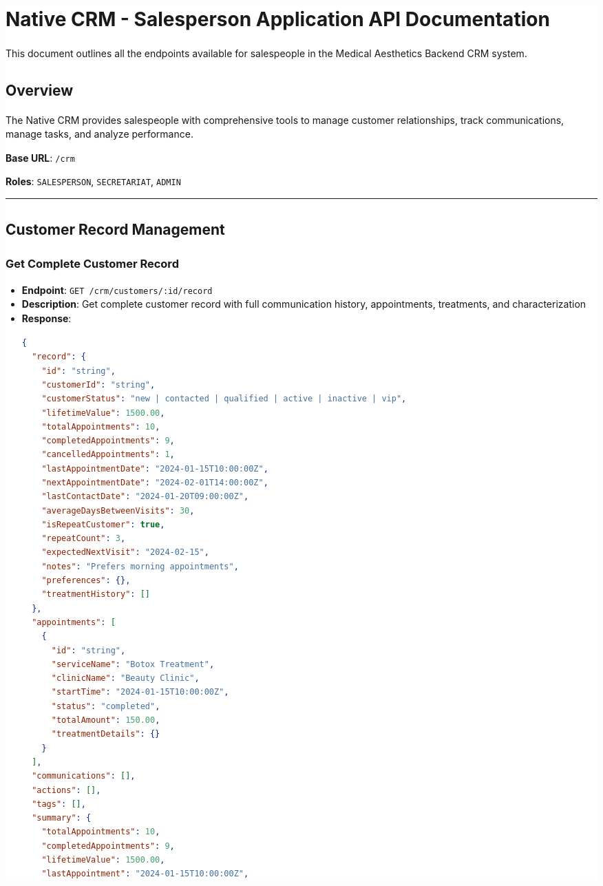 # Native CRM - Salesperson Application API Documentation

This document outlines all the endpoints available for salespeople in the Medical Aesthetics Backend CRM system.

## Overview

The Native CRM provides salespeople with comprehensive tools to manage customer relationships, track communications, manage tasks, and analyze performance.

**Base URL**: `/crm`

**Roles**: `SALESPERSON`, `SECRETARIAT`, `ADMIN`

---

## Customer Record Management

### Get Complete Customer Record
- **Endpoint**: `GET /crm/customers/:id/record`
- **Description**: Get complete customer record with full communication history, appointments, treatments, and characterization
- **Response**:
  ```json
  {
    "record": {
      "id": "string",
      "customerId": "string",
      "customerStatus": "new | contacted | qualified | active | inactive | vip",
      "lifetimeValue": 1500.00,
      "totalAppointments": 10,
      "completedAppointments": 9,
      "cancelledAppointments": 1,
      "lastAppointmentDate": "2024-01-15T10:00:00Z",
      "nextAppointmentDate": "2024-02-01T14:00:00Z",
      "lastContactDate": "2024-01-20T09:00:00Z",
      "averageDaysBetweenVisits": 30,
      "isRepeatCustomer": true,
      "repeatCount": 3,
      "expectedNextVisit": "2024-02-15",
      "notes": "Prefers morning appointments",
      "preferences": {},
      "treatmentHistory": []
    },
    "appointments": [
      {
        "id": "string",
        "serviceName": "Botox Treatment",
        "clinicName": "Beauty Clinic",
        "startTime": "2024-01-15T10:00:00Z",
        "status": "completed",
        "totalAmount": 150.00,
        "treatmentDetails": {}
      }
    ],
    "communications": [],
    "actions": [],
    "tags": [],
    "summary": {
      "totalAppointments": 10,
      "completedAppointments": 9,
      "lifetimeValue": 1500.00,
      "lastAppointment": "2024-01-15T10:00:00Z",
  ```